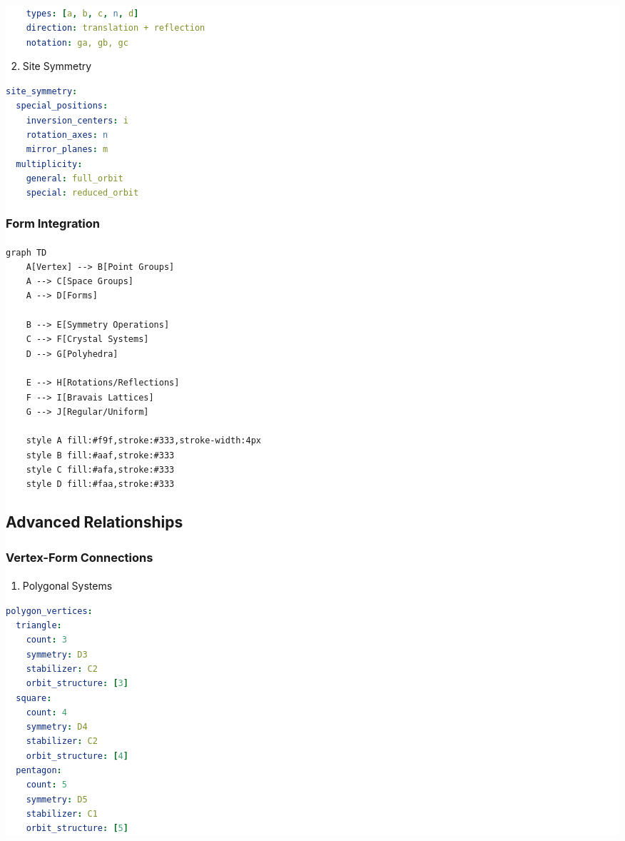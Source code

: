 ```yaml
    types: [a, b, c, n, d]
    direction: translation + reflection
    notation: ga, gb, gc
```

2. Site Symmetry
```yaml
site_symmetry:
  special_positions:
    inversion_centers: i
    rotation_axes: n
    mirror_planes: m
  multiplicity:
    general: full_orbit
    special: reduced_orbit
```

### Form Integration
```mermaid
graph TD
    A[Vertex] --> B[Point Groups]
    A --> C[Space Groups]
    A --> D[Forms]
    
    B --> E[Symmetry Operations]
    C --> F[Crystal Systems]
    D --> G[Polyhedra]
    
    E --> H[Rotations/Reflections]
    F --> I[Bravais Lattices]
    G --> J[Regular/Uniform]
    
    style A fill:#f9f,stroke:#333,stroke-width:4px
    style B fill:#aaf,stroke:#333
    style C fill:#afa,stroke:#333
    style D fill:#faa,stroke:#333
```

## Advanced Relationships

### Vertex-Form Connections
1. Polygonal Systems
```yaml
polygon_vertices:
  triangle:
    count: 3
    symmetry: D3
    stabilizer: C2
    orbit_structure: [3]
  square:
    count: 4
    symmetry: D4
    stabilizer: C2
    orbit_structure: [4]
  pentagon:
    count: 5
    symmetry: D5
    stabilizer: C1
    orbit_structure: [5]
```
